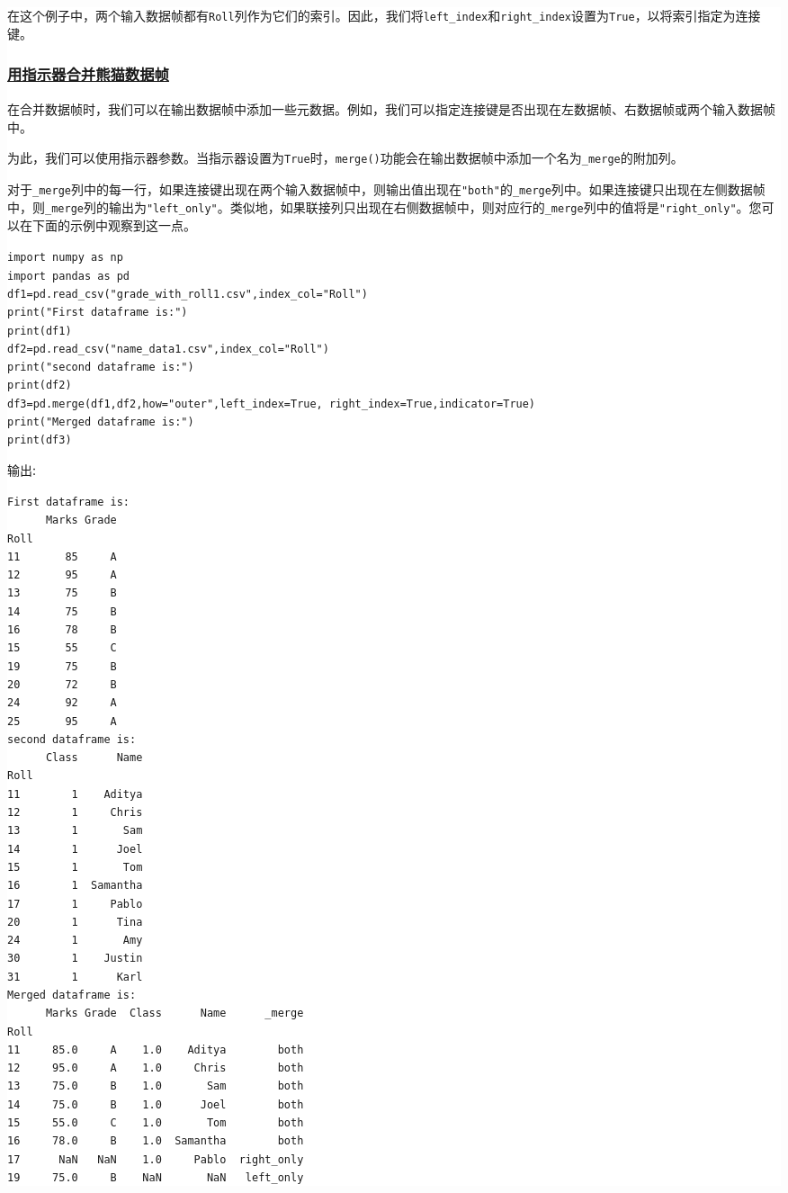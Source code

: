 在这个例子中，两个输入数据帧都有`Roll`列作为它们的索引。因此，我们将`left_index`和`right_index`设置为`True`，以将索引指定为连接键。

### [用指示器合并熊猫数据帧](https://www.pythonforbeginners.com/basics/merge-dataframes-in-python)

在合并数据帧时，我们可以在输出数据帧中添加一些元数据。例如，我们可以指定连接键是否出现在左数据帧、右数据帧或两个输入数据帧中。

为此，我们可以使用指示器参数。当指示器设置为`True`时，`merge()`功能会在输出数据帧中添加一个名为`_merge`的附加列。

对于`_merge`列中的每一行，如果连接键出现在两个输入数据帧中，则输出值出现在`"both"`的`_merge`列中。如果连接键只出现在左侧数据帧中，则`_merge`列的输出为`"left_only"`。类似地，如果联接列只出现在右侧数据帧中，则对应行的`_merge`列中的值将是`"right_only"`。您可以在下面的示例中观察到这一点。

```
import numpy as np
import pandas as pd
df1=pd.read_csv("grade_with_roll1.csv",index_col="Roll")
print("First dataframe is:")
print(df1)
df2=pd.read_csv("name_data1.csv",index_col="Roll")
print("second dataframe is:")
print(df2)
df3=pd.merge(df1,df2,how="outer",left_index=True, right_index=True,indicator=True)
print("Merged dataframe is:")
print(df3)
```

输出:

```
First dataframe is:
      Marks Grade
Roll             
11       85     A
12       95     A
13       75     B
14       75     B
16       78     B
15       55     C
19       75     B
20       72     B
24       92     A
25       95     A
second dataframe is:
      Class      Name
Roll                 
11        1    Aditya
12        1     Chris
13        1       Sam
14        1      Joel
15        1       Tom
16        1  Samantha
17        1     Pablo
20        1      Tina
24        1       Amy
30        1    Justin
31        1      Karl
Merged dataframe is:
      Marks Grade  Class      Name      _merge
Roll                                          
11     85.0     A    1.0    Aditya        both
12     95.0     A    1.0     Chris        both
13     75.0     B    1.0       Sam        both
14     75.0     B    1.0      Joel        both
15     55.0     C    1.0       Tom        both
16     78.0     B    1.0  Samantha        both
17      NaN   NaN    1.0     Pablo  right_only
19     75.0     B    NaN       NaN   left_only
```